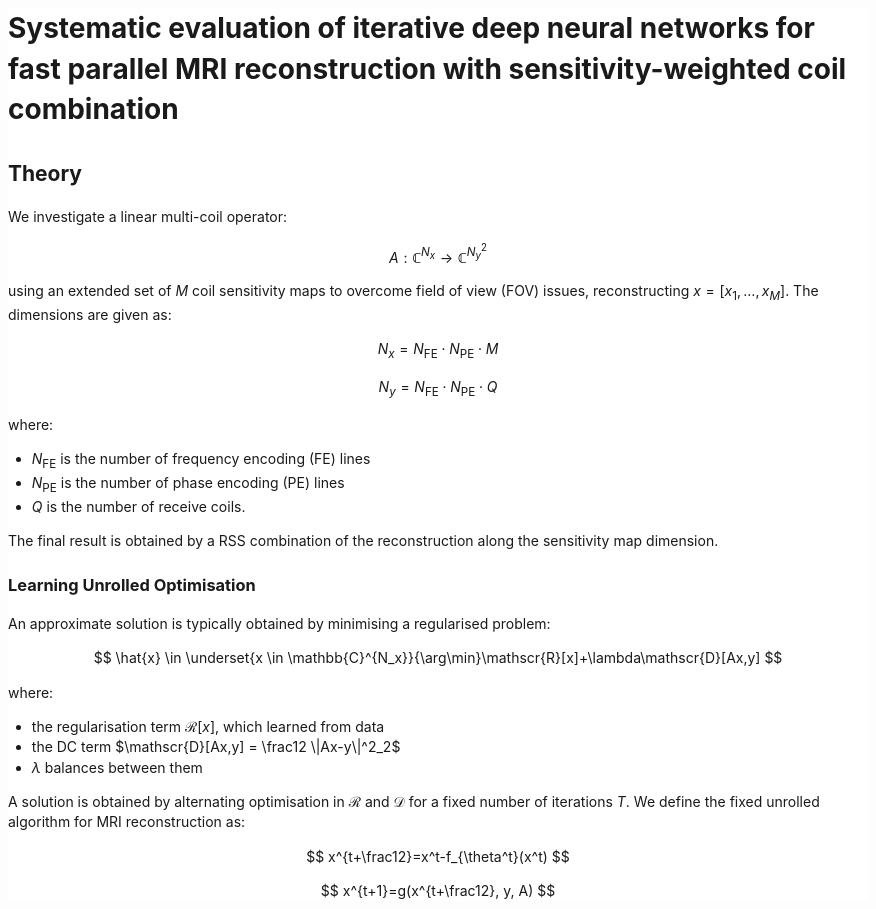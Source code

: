 # Systematic evaluation of iterative deep neural networks for fast parallel MRI reconstruction with sensitivity-weighted coil combination

## Theory

We investigate a linear multi-coil operator:

$$
A: \mathbb{C}^{N_x}\rightarrow\mathbb{C}^{N^2_y}
$$

using an extended set of $M$ coil sensitivity maps to overcome field of view (FOV) issues, reconstructing $x = [x_1, \dots, x_M]$. The dimensions are given as:

$$
N_x=N_{\mathrm{FE}}\cdot N_{\mathrm{PE}} \cdot M
$$

$$
N_y=N_{\mathrm{FE}}\cdot N_{\mathrm{PE}} \cdot Q
$$

where:
- $N_{\mathrm{FE}}$ is the number of frequency encoding (FE) lines
- $N_{\mathrm{PE}}$ is the number of phase encoding (PE) lines
- $Q$ is the number of receive coils.

The final result is obtained by a RSS combination of the reconstruction along the sensitivity map dimension.

### Learning Unrolled Optimisation

An approximate solution is typically obtained by minimising a regularised problem:

$$
\hat{x} \in \underset{x \in \mathbb{C}^{N_x}}{\arg\min}\mathscr{R}[x]+\lambda\mathscr{D}[Ax,y]
$$

where:
- the regularisation term $\mathscr{R}[x]$, which learned from data
- the DC term $\mathscr{D}[Ax,y] = \frac12 \|Ax-y\|^2_2$
- $\lambda$ balances between them

A solution is obtained by alternating optimisation in $\mathscr{R}$ and $\mathscr{D}$ for a fixed number of iterations $T$. We define the fixed unrolled algorithm for MRI reconstruction as:

$$
x^{t+\frac12}=x^t-f_{\theta^t}(x^t)
$$

$$
x^{t+1}=g(x^{t+\frac12}, y, A)
$$


[^1]: Aggarwal HK, Mani MP, Jacob M. MoDL: model based deep learning architecture for inverse problems. IEEE Trans Med Imaging. 2019;38:394-405.
[^2]: Duan J, Schlemper J, Qin C, et al. VS-net: variable splitting net- work for accelerated parallel MRI reconstruction. In: Shen D, Liu T, Peters TM, Staib LH, Essert C, Zhou S, Yap PT, Khan A, eds. International Conference on Medical Image Computing and Computer-Assisted Intervention. Springer International Publishing; 2019:713-722.